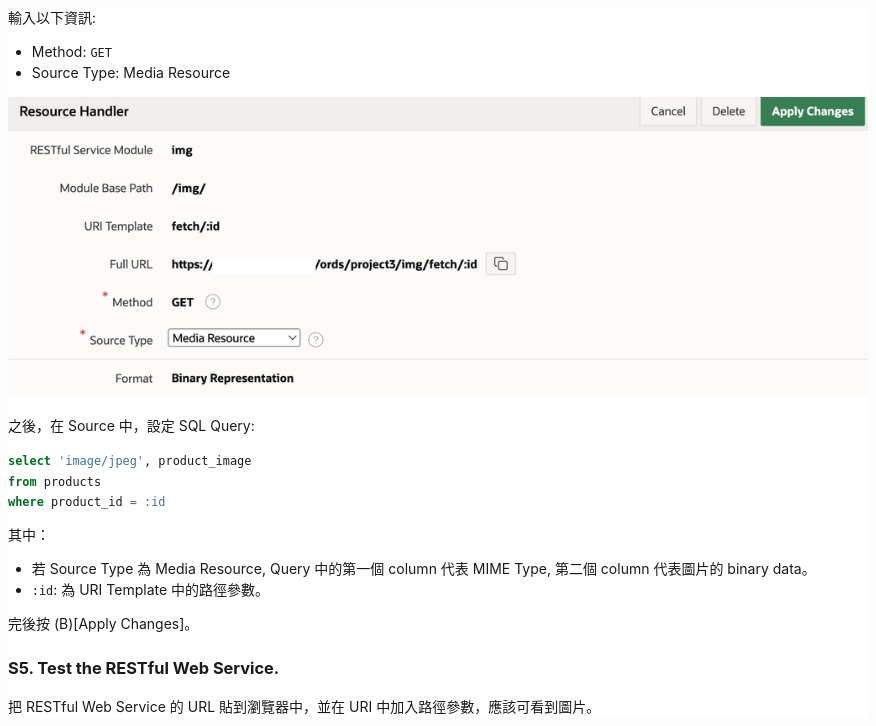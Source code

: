 
輸入以下資訊:

* Method: `GET`
* Source Type: Media Resource

![](img/24-04-30-14-20-03.png)

之後，在 Source 中，設定 SQL Query:

```sql
select 'image/jpeg', product_image
from products
where product_id = :id
```

其中：

* 若 Source Type 為 Media Resource, Query 中的第一個 column 代表 MIME Type, 第二個 column 代表圖片的 binary data。
* `:id`: 為 URI Template 中的路徑參數。

完後按 (B)\[Apply Changes]。

### S5. Test the RESTful Web Service.

把 RESTful Web Service 的 URL 貼到瀏覽器中，並在 URI 中加入路徑參數，應該可看到圖片。
